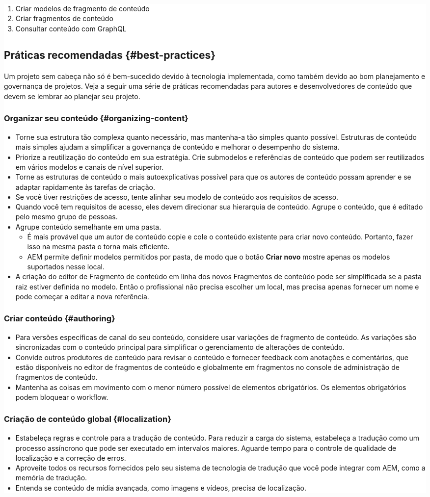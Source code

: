 1. Criar modelos de fragmento de conteúdo
1. Criar fragmentos de conteúdo
1. Consultar conteúdo com GraphQL

## Práticas recomendadas     {#best-practices}

Um projeto sem cabeça não só é bem-sucedido devido à tecnologia implementada, como também devido ao bom planejamento e governança de projetos. Veja a seguir uma série de práticas recomendadas para autores e desenvolvedores de conteúdo que devem se lembrar ao planejar seu projeto.

### Organizar seu conteúdo {#organizing-content}

* Torne sua estrutura tão complexa quanto necessário, mas mantenha-a tão simples quanto possível. Estruturas de conteúdo mais simples ajudam a simplificar a governança de conteúdo e melhorar o desempenho do sistema.
* Priorize a reutilização do conteúdo em sua estratégia. Crie submodelos e referências de conteúdo que podem ser reutilizados em vários modelos e canais de nível superior.
* Torne as estruturas de conteúdo o mais autoexplicativas possível para que os autores de conteúdo possam aprender e se adaptar rapidamente às tarefas de criação.
* Se você tiver restrições de acesso, tente alinhar seu modelo de conteúdo aos requisitos de acesso.
* Quando você tem requisitos de acesso, eles devem direcionar sua hierarquia de conteúdo. Agrupe o conteúdo, que é editado pelo mesmo grupo de pessoas.
* Agrupe conteúdo semelhante em uma pasta.
   * É mais provável que um autor de conteúdo copie e cole o conteúdo existente para criar novo conteúdo. Portanto, fazer isso na mesma pasta o torna mais eficiente.
   * AEM permite definir modelos permitidos por pasta, de modo que o botão **Criar novo** mostre apenas os modelos suportados nesse local.
* A criação do editor de Fragmento de conteúdo em linha dos novos Fragmentos de conteúdo pode ser simplificada se a pasta raiz estiver definida no modelo. Então o profissional não precisa escolher um local, mas precisa apenas fornecer um nome e pode começar a editar a nova referência.

### Criar conteúdo {#authoring}

* Para versões específicas de canal do seu conteúdo, considere usar variações de fragmento de conteúdo. As variações são sincronizadas com o conteúdo principal para simplificar o gerenciamento de alterações de conteúdo.
* Convide outros produtores de conteúdo para revisar o conteúdo e fornecer feedback com anotações e comentários, que estão disponíveis no editor de fragmentos de conteúdo e globalmente em fragmentos no console de administração de fragmentos de conteúdo.
* Mantenha as coisas em movimento com o menor número possível de elementos obrigatórios. Os elementos obrigatórios podem bloquear o workflow.

### Criação de conteúdo global {#localization}

* Estabeleça regras e controle para a tradução de conteúdo. Para reduzir a carga do sistema, estabeleça a tradução como um processo assíncrono que pode ser executado em intervalos maiores. Aguarde tempo para o controle de qualidade de localização e a correção de erros.
* Aproveite todos os recursos fornecidos pelo seu sistema de tecnologia de tradução que você pode integrar com AEM, como a memória de tradução.
* Entenda se conteúdo de mídia avançada, como imagens e vídeos, precisa de localização.
